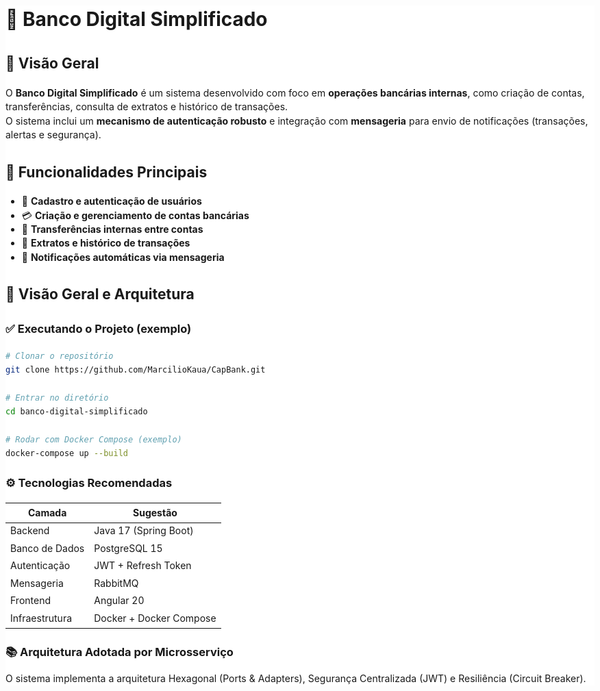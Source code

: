 # 🏦 Banco Digital Simplificado

## 📘 Visão Geral

O **Banco Digital Simplificado** é um sistema desenvolvido com foco em **operações bancárias internas**, como criação de contas, transferências, consulta de extratos e histórico de transações.  
O sistema inclui um **mecanismo de autenticação robusto** e integração com **mensageria** para envio de notificações (transações, alertas e segurança).

## 🚀 Funcionalidades Principais

- 👤 **Cadastro e autenticação de usuários**
- 💳 **Criação e gerenciamento de contas bancárias**
- 🔄 **Transferências internas entre contas**
- 📄 **Extratos e histórico de transações**
- 🔔 **Notificações automáticas via mensageria**


##  📂 Visão Geral e Arquitetura

### ✅ Executando o Projeto (exemplo)

```bash
# Clonar o repositório
git clone https://github.com/MarcilioKaua/CapBank.git

# Entrar no diretório
cd banco-digital-simplificado

# Rodar com Docker Compose (exemplo)
docker-compose up --build
```

### ⚙️ Tecnologias Recomendadas

| Camada | Sugestão                |
|--------|-------------------------|
| Backend | Java 17 (Spring Boot)   |
| Banco de Dados | PostgreSQL 15           |
| Autenticação | JWT + Refresh Token     |
| Mensageria | RabbitMQ                |
| Frontend | Angular 20              | 
| Infraestrutura | Docker + Docker Compose |

### 📚  Arquitetura Adotada por Microsserviço
O sistema implementa a arquitetura Hexagonal (Ports & Adapters), Segurança Centralizada (JWT) e Resiliência (Circuit Breaker).
